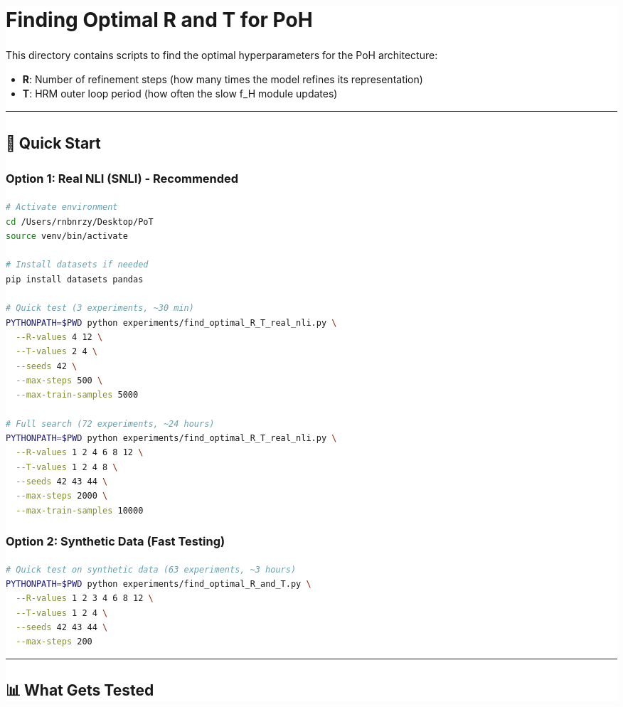 # Finding Optimal R and T for PoH

This directory contains scripts to find the optimal hyperparameters for the PoH architecture:

- **R**: Number of refinement steps (how many times the model refines its representation)
- **T**: HRM outer loop period (how often the slow f_H module updates)

---

## 🎯 Quick Start

### Option 1: Real NLI (SNLI) - Recommended

```bash
# Activate environment
cd /Users/rnbnrzy/Desktop/PoT
source venv/bin/activate

# Install datasets if needed
pip install datasets pandas

# Quick test (3 experiments, ~30 min)
PYTHONPATH=$PWD python experiments/find_optimal_R_T_real_nli.py \
  --R-values 4 12 \
  --T-values 2 4 \
  --seeds 42 \
  --max-steps 500 \
  --max-train-samples 5000

# Full search (72 experiments, ~24 hours)
PYTHONPATH=$PWD python experiments/find_optimal_R_T_real_nli.py \
  --R-values 1 2 4 6 8 12 \
  --T-values 1 2 4 8 \
  --seeds 42 43 44 \
  --max-steps 2000 \
  --max-train-samples 10000
```

### Option 2: Synthetic Data (Fast Testing)

```bash
# Quick test on synthetic data (63 experiments, ~3 hours)
PYTHONPATH=$PWD python experiments/find_optimal_R_and_T.py \
  --R-values 1 2 3 4 6 8 12 \
  --T-values 1 2 4 \
  --seeds 42 43 44 \
  --max-steps 200
```

---

## 📊 What Gets Tested
